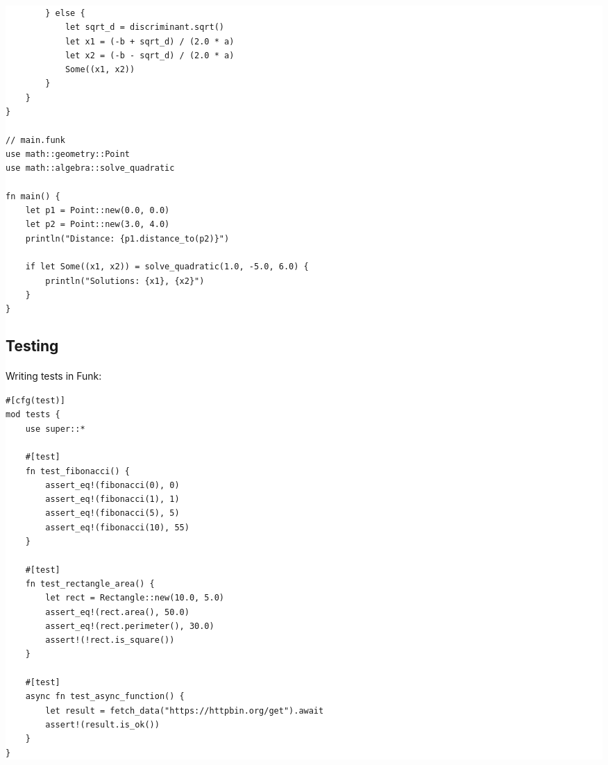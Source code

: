 ```funk
        } else {
            let sqrt_d = discriminant.sqrt()
            let x1 = (-b + sqrt_d) / (2.0 * a)
            let x2 = (-b - sqrt_d) / (2.0 * a)
            Some((x1, x2))
        }
    }
}

// main.funk
use math::geometry::Point
use math::algebra::solve_quadratic

fn main() {
    let p1 = Point::new(0.0, 0.0)
    let p2 = Point::new(3.0, 4.0)
    println("Distance: {p1.distance_to(p2)}")
    
    if let Some((x1, x2)) = solve_quadratic(1.0, -5.0, 6.0) {
        println("Solutions: {x1}, {x2}")
    }
}
```

## Testing

Writing tests in Funk:

```funk
#[cfg(test)]
mod tests {
    use super::*
    
    #[test]
    fn test_fibonacci() {
        assert_eq!(fibonacci(0), 0)
        assert_eq!(fibonacci(1), 1)
        assert_eq!(fibonacci(5), 5)
        assert_eq!(fibonacci(10), 55)
    }
    
    #[test]
    fn test_rectangle_area() {
        let rect = Rectangle::new(10.0, 5.0)
        assert_eq!(rect.area(), 50.0)
        assert_eq!(rect.perimeter(), 30.0)
        assert!(!rect.is_square())
    }
    
    #[test]
    async fn test_async_function() {
        let result = fetch_data("https://httpbin.org/get").await
        assert!(result.is_ok())
    }
}
```
